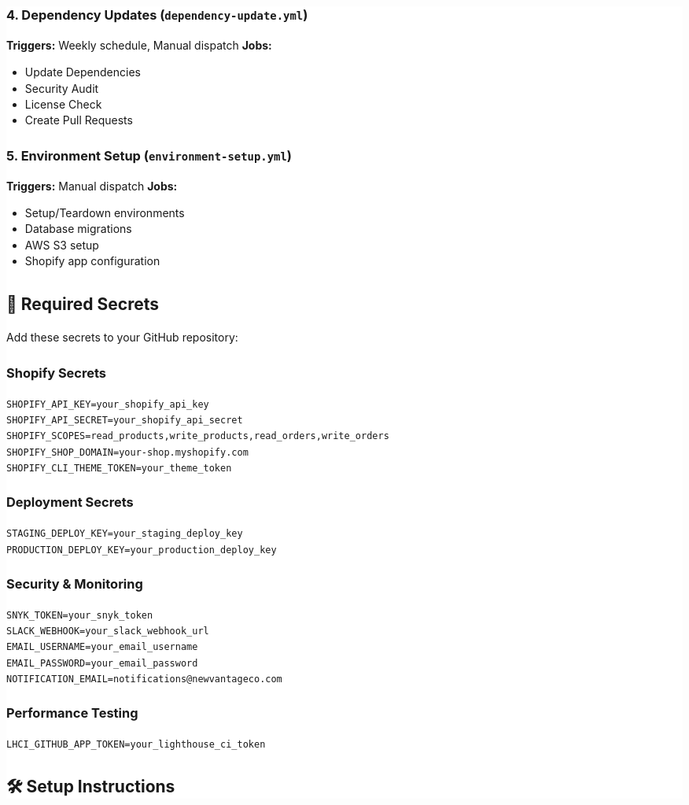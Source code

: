 ### 4. **Dependency Updates** (`dependency-update.yml`)
**Triggers:** Weekly schedule, Manual dispatch
**Jobs:**
- Update Dependencies
- Security Audit
- License Check
- Create Pull Requests

### 5. **Environment Setup** (`environment-setup.yml`)
**Triggers:** Manual dispatch
**Jobs:**
- Setup/Teardown environments
- Database migrations
- AWS S3 setup
- Shopify app configuration

## 🔐 **Required Secrets**

Add these secrets to your GitHub repository:

### **Shopify Secrets**
```
SHOPIFY_API_KEY=your_shopify_api_key
SHOPIFY_API_SECRET=your_shopify_api_secret
SHOPIFY_SCOPES=read_products,write_products,read_orders,write_orders
SHOPIFY_SHOP_DOMAIN=your-shop.myshopify.com
SHOPIFY_CLI_THEME_TOKEN=your_theme_token
```

### **Deployment Secrets**
```
STAGING_DEPLOY_KEY=your_staging_deploy_key
PRODUCTION_DEPLOY_KEY=your_production_deploy_key
```

### **Security & Monitoring**
```
SNYK_TOKEN=your_snyk_token
SLACK_WEBHOOK=your_slack_webhook_url
EMAIL_USERNAME=your_email_username
EMAIL_PASSWORD=your_email_password
NOTIFICATION_EMAIL=notifications@newvantageco.com
```

### **Performance Testing**
```
LHCI_GITHUB_APP_TOKEN=your_lighthouse_ci_token
```

## 🛠️ **Setup Instructions**
